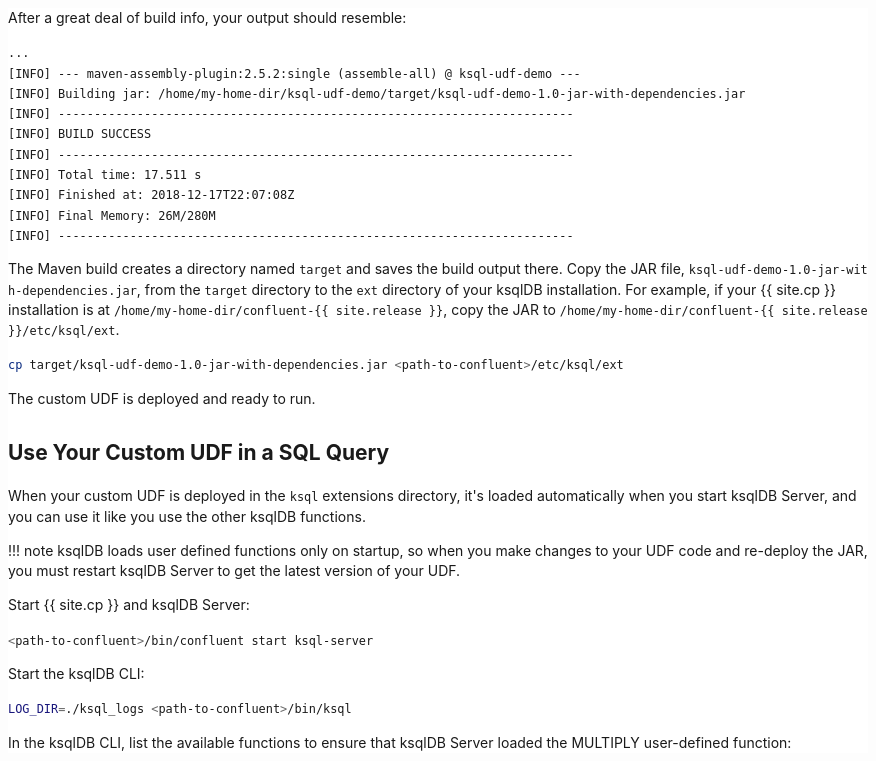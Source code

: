 After a great deal of build info, your output should resemble:

```
...
[INFO] --- maven-assembly-plugin:2.5.2:single (assemble-all) @ ksql-udf-demo ---
[INFO] Building jar: /home/my-home-dir/ksql-udf-demo/target/ksql-udf-demo-1.0-jar-with-dependencies.jar
[INFO] ------------------------------------------------------------------------
[INFO] BUILD SUCCESS
[INFO] ------------------------------------------------------------------------
[INFO] Total time: 17.511 s
[INFO] Finished at: 2018-12-17T22:07:08Z
[INFO] Final Memory: 26M/280M
[INFO] ------------------------------------------------------------------------
```

The Maven build creates a directory named `target` and saves the build
output there. Copy the JAR file,
`ksql-udf-demo-1.0-jar-with-dependencies.jar`, from the `target`
directory to the `ext` directory of your ksqlDB installation. For example,
if your {{ site.cp }} installation is at
`/home/my-home-dir/confluent-{{ site.release }}`,
copy the JAR to
`/home/my-home-dir/confluent-{{ site.release }}/etc/ksql/ext`.

```bash
cp target/ksql-udf-demo-1.0-jar-with-dependencies.jar <path-to-confluent>/etc/ksql/ext
```

The custom UDF is deployed and ready to run.

Use Your Custom UDF in a SQL Query
-----------------------------------

When your custom UDF is deployed in the `ksql` extensions directory, it's
loaded automatically when you start ksqlDB Server, and you can use it like
you use the other ksqlDB functions.

!!! note
	ksqlDB loads user defined functions only on startup, so when you make
    changes to your UDF code and re-deploy the JAR, you must restart ksqlDB
    Server to get the latest version of your UDF.

Start {{ site.cp }} and ksqlDB Server:

```bash
<path-to-confluent>/bin/confluent start ksql-server
```

Start the ksqlDB CLI:

```bash
LOG_DIR=./ksql_logs <path-to-confluent>/bin/ksql
```

In the ksqlDB CLI, list the available functions to ensure that ksqlDB Server
loaded the MULTIPLY user-defined function:
